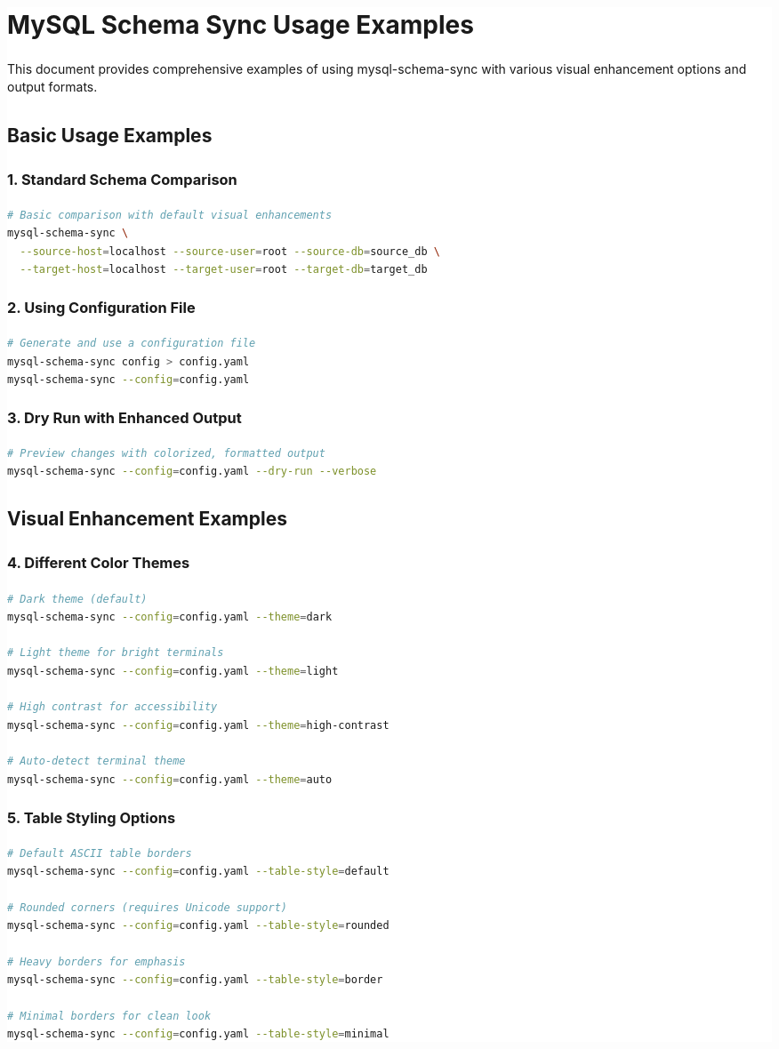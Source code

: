 # MySQL Schema Sync Usage Examples

This document provides comprehensive examples of using mysql-schema-sync with various visual enhancement options and output formats.

## Basic Usage Examples

### 1. Standard Schema Comparison
```bash
# Basic comparison with default visual enhancements
mysql-schema-sync \
  --source-host=localhost --source-user=root --source-db=source_db \
  --target-host=localhost --target-user=root --target-db=target_db
```

### 2. Using Configuration File
```bash
# Generate and use a configuration file
mysql-schema-sync config > config.yaml
mysql-schema-sync --config=config.yaml
```

### 3. Dry Run with Enhanced Output
```bash
# Preview changes with colorized, formatted output
mysql-schema-sync --config=config.yaml --dry-run --verbose
```

## Visual Enhancement Examples

### 4. Different Color Themes
```bash
# Dark theme (default)
mysql-schema-sync --config=config.yaml --theme=dark

# Light theme for bright terminals
mysql-schema-sync --config=config.yaml --theme=light

# High contrast for accessibility
mysql-schema-sync --config=config.yaml --theme=high-contrast

# Auto-detect terminal theme
mysql-schema-sync --config=config.yaml --theme=auto
```

### 5. Table Styling Options
```bash
# Default ASCII table borders
mysql-schema-sync --config=config.yaml --table-style=default

# Rounded corners (requires Unicode support)
mysql-schema-sync --config=config.yaml --table-style=rounded

# Heavy borders for emphasis
mysql-schema-sync --config=config.yaml --table-style=border

# Minimal borders for clean look
mysql-schema-sync --config=config.yaml --table-style=minimal
```
